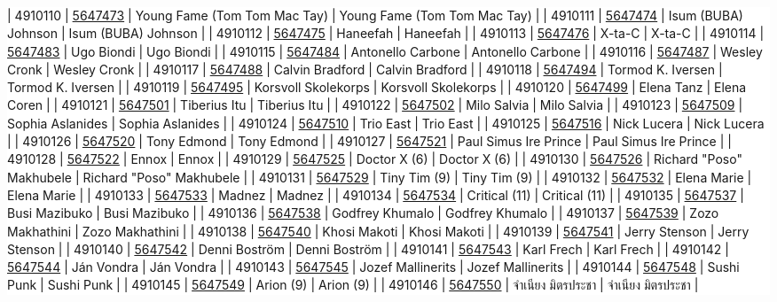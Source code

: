 | 4910110 | [5647473](https://www.discogs.com/artist/5647473) | Young Fame (Tom Tom Mac Tay) | Young Fame (Tom Tom Mac Tay) |
| 4910111 | [5647474](https://www.discogs.com/artist/5647474) | Isum (BUBA) Johnson | Isum (BUBA) Johnson |
| 4910112 | [5647475](https://www.discogs.com/artist/5647475) | Haneefah | Haneefah |
| 4910113 | [5647476](https://www.discogs.com/artist/5647476) | X-ta-C | X-ta-C |
| 4910114 | [5647483](https://www.discogs.com/artist/5647483) | Ugo Biondi | Ugo Biondi |
| 4910115 | [5647484](https://www.discogs.com/artist/5647484) | Antonello Carbone | Antonello Carbone |
| 4910116 | [5647487](https://www.discogs.com/artist/5647487) | Wesley Cronk | Wesley Cronk |
| 4910117 | [5647488](https://www.discogs.com/artist/5647488) | Calvin Bradford | Calvin Bradford |
| 4910118 | [5647494](https://www.discogs.com/artist/5647494) | Tormod K. Iversen | Tormod K. Iversen |
| 4910119 | [5647495](https://www.discogs.com/artist/5647495) | Korsvoll Skolekorps | Korsvoll Skolekorps |
| 4910120 | [5647499](https://www.discogs.com/artist/5647499) | Elena Tanz | Elena Coren |
| 4910121 | [5647501](https://www.discogs.com/artist/5647501) | Tiberius Itu | Tiberius Itu |
| 4910122 | [5647502](https://www.discogs.com/artist/5647502) | Milo Salvia | Milo Salvia |
| 4910123 | [5647509](https://www.discogs.com/artist/5647509) | Sophia Aslanides | Sophia Aslanides |
| 4910124 | [5647510](https://www.discogs.com/artist/5647510) | Trio East | Trio East |
| 4910125 | [5647516](https://www.discogs.com/artist/5647516) | Nick Lucera | Nick Lucera |
| 4910126 | [5647520](https://www.discogs.com/artist/5647520) | Tony Edmond | Tony Edmond |
| 4910127 | [5647521](https://www.discogs.com/artist/5647521) | Paul Simus Ire Prince | Paul Simus Ire Prince |
| 4910128 | [5647522](https://www.discogs.com/artist/5647522) | Ennox | Ennox |
| 4910129 | [5647525](https://www.discogs.com/artist/5647525) | Doctor X (6) | Doctor X (6) |
| 4910130 | [5647526](https://www.discogs.com/artist/5647526) | Richard "Poso" Makhubele | Richard "Poso" Makhubele |
| 4910131 | [5647529](https://www.discogs.com/artist/5647529) | Tiny Tim (9) | Tiny Tim (9) |
| 4910132 | [5647532](https://www.discogs.com/artist/5647532) | Elena Marie | Elena Marie |
| 4910133 | [5647533](https://www.discogs.com/artist/5647533) | Madnez | Madnez |
| 4910134 | [5647534](https://www.discogs.com/artist/5647534) | Critical (11) | Critical (11) |
| 4910135 | [5647537](https://www.discogs.com/artist/5647537) | Busi Mazibuko | Busi Mazibuko |
| 4910136 | [5647538](https://www.discogs.com/artist/5647538) | Godfrey Khumalo | Godfrey Khumalo |
| 4910137 | [5647539](https://www.discogs.com/artist/5647539) | Zozo Makhathini | Zozo Makhathini |
| 4910138 | [5647540](https://www.discogs.com/artist/5647540) | Khosi Makoti | Khosi Makoti |
| 4910139 | [5647541](https://www.discogs.com/artist/5647541) | Jerry Stenson | Jerry Stenson |
| 4910140 | [5647542](https://www.discogs.com/artist/5647542) | Denni Boström | Denni Boström |
| 4910141 | [5647543](https://www.discogs.com/artist/5647543) | Karl Frech | Karl Frech |
| 4910142 | [5647544](https://www.discogs.com/artist/5647544) | Ján Vondra | Ján Vondra |
| 4910143 | [5647545](https://www.discogs.com/artist/5647545) | Jozef Mallinerits | Jozef Mallinerits |
| 4910144 | [5647548](https://www.discogs.com/artist/5647548) | Sushi Punk | Sushi Punk |
| 4910145 | [5647549](https://www.discogs.com/artist/5647549) | Arion (9) | Arion (9) |
| 4910146 | [5647550](https://www.discogs.com/artist/5647550) | จำเนียง มิตรประชา | จำเนียง มิตรประชา |